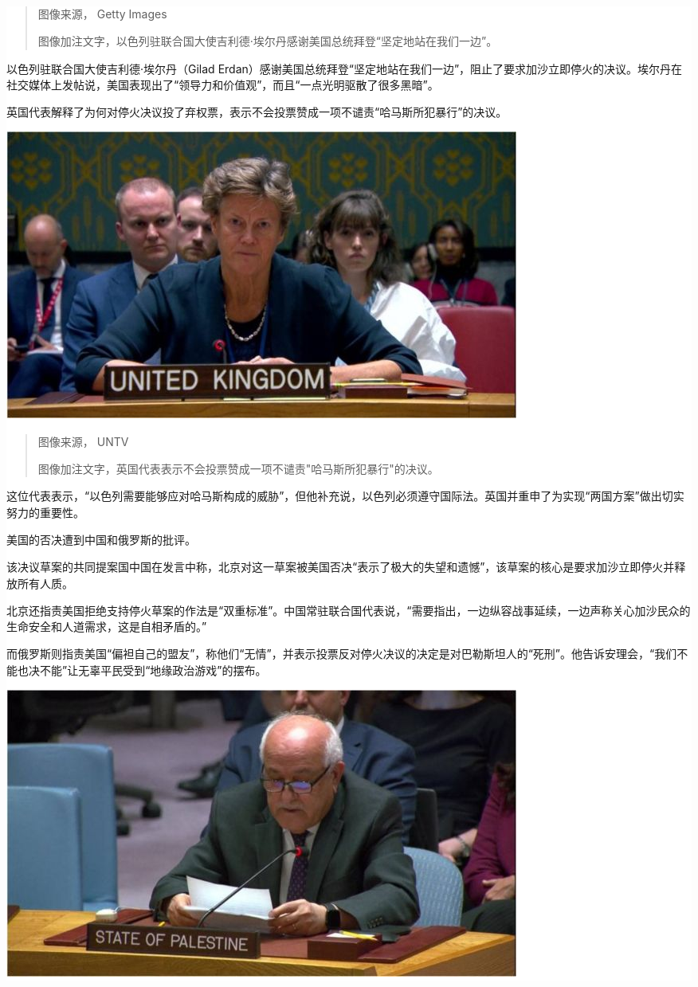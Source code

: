 > 图像来源，  Getty Images
>
> 图像加注文字，以色列驻联合国大使吉利德·埃尔丹感谢美国总统拜登“坚定地站在我们一边”。

以色列驻联合国大使吉利德·埃尔丹（Gilad Erdan）感谢美国总统拜登“坚定地站在我们一边”，阻止了要求加沙立即停火的决议。埃尔丹在社交媒体上发帖说，美国表现出了“领导力和价值观”，而且“一点光明驱散了很多黑暗”。

英国代表解释了为何对停火决议投了弃权票，表示不会投票赞成一项不谴责“哈马斯所犯暴行”的决议。

![英国代表表示不会投票赞成一项不谴责“哈马斯所犯暴行”的决议。](_131966620_gaza_04.jpg)

> 图像来源，  UNTV
>
> 图像加注文字，英国代表表示不会投票赞成一项不谴责"哈马斯所犯暴行"的决议。

这位代表表示，“以色列需要能够应对哈马斯构成的威胁”，但他补充说，以色列必须遵守国际法。英国并重申了为实现“两国方案”做出切实努力的重要性。

美国的否决遭到中国和俄罗斯的批评。

该决议草案的共同提案国中国在发言中称，北京对这一草案被美国否决“表示了极大的失望和遗憾”，该草案的核心是要求加沙立即停火并释放所有人质。

北京还指责美国拒绝支持停火草案的作法是“双重标准”。中国常驻联合国代表说，“需要指出，一边纵容战事延续，一边声称关心加沙民众的生命安全和人道需求，这是自相矛盾的。”

而俄罗斯则指责美国“偏袒自己的盟友”，称他们“无情”，并表示投票反对停火决议的决定是对巴勒斯坦人的“死刑”。他告诉安理会，“我们不能也决不能”让无辜平民受到“地缘政治游戏”的摆布。

![拥有联合国常驻观察员地位的巴勒斯坦国称该决议未能通过是“历史的转折点”](_131966618_gaza_03.jpg)
